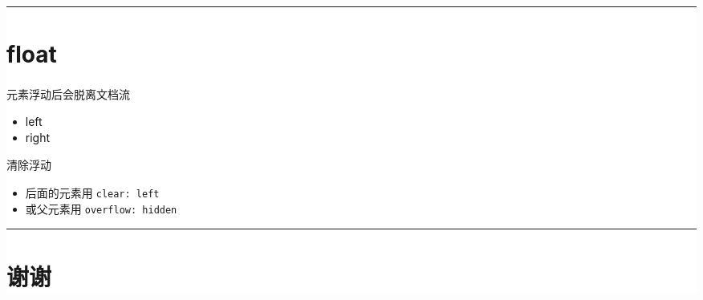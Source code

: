 
---

# float

元素浮动后会脱离文档流

- left
- right

清除浮动

- 后面的元素用 `clear: left` 
- 或父元素用 `overflow: hidden`

---

# 谢谢